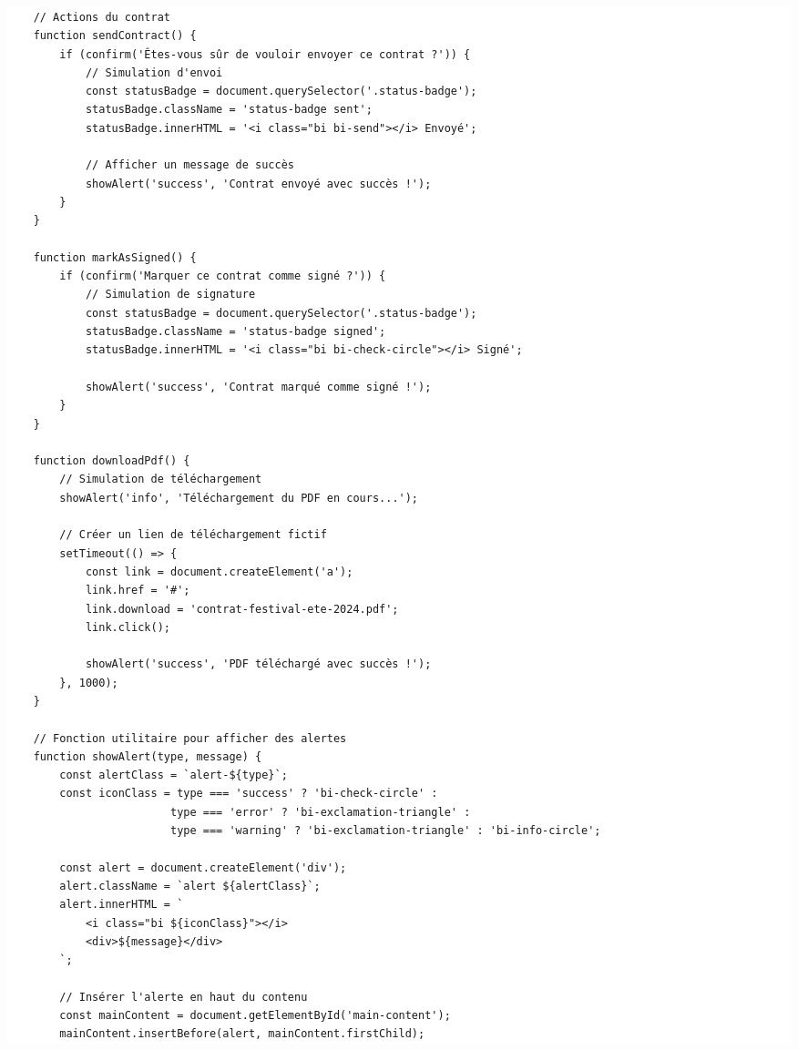        // Actions du contrat
        function sendContract() {
            if (confirm('Êtes-vous sûr de vouloir envoyer ce contrat ?')) {
                // Simulation d'envoi
                const statusBadge = document.querySelector('.status-badge');
                statusBadge.className = 'status-badge sent';
                statusBadge.innerHTML = '<i class="bi bi-send"></i> Envoyé';
                
                // Afficher un message de succès
                showAlert('success', 'Contrat envoyé avec succès !');
            }
        }

        function markAsSigned() {
            if (confirm('Marquer ce contrat comme signé ?')) {
                // Simulation de signature
                const statusBadge = document.querySelector('.status-badge');
                statusBadge.className = 'status-badge signed';
                statusBadge.innerHTML = '<i class="bi bi-check-circle"></i> Signé';
                
                showAlert('success', 'Contrat marqué comme signé !');
            }
        }

        function downloadPdf() {
            // Simulation de téléchargement
            showAlert('info', 'Téléchargement du PDF en cours...');
            
            // Créer un lien de téléchargement fictif
            setTimeout(() => {
                const link = document.createElement('a');
                link.href = '#';
                link.download = 'contrat-festival-ete-2024.pdf';
                link.click();
                
                showAlert('success', 'PDF téléchargé avec succès !');
            }, 1000);
        }

        // Fonction utilitaire pour afficher des alertes
        function showAlert(type, message) {
            const alertClass = `alert-${type}`;
            const iconClass = type === 'success' ? 'bi-check-circle' : 
                             type === 'error' ? 'bi-exclamation-triangle' : 
                             type === 'warning' ? 'bi-exclamation-triangle' : 'bi-info-circle';
            
            const alert = document.createElement('div');
            alert.className = `alert ${alertClass}`;
            alert.innerHTML = `
                <i class="bi ${iconClass}"></i>
                <div>${message}</div>
            `;
            
            // Insérer l'alerte en haut du contenu
            const mainContent = document.getElementById('main-content');
            mainContent.insertBefore(alert, mainContent.firstChild);
            